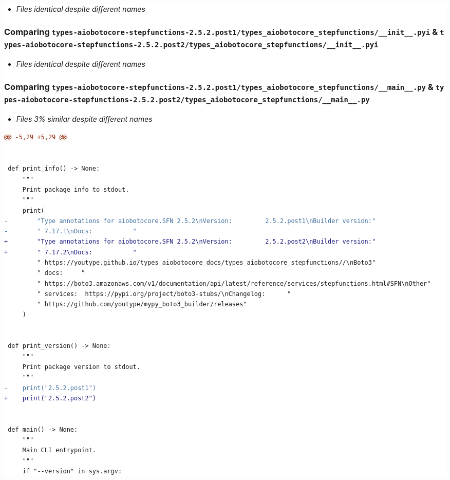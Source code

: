  * *Files identical despite different names*

### Comparing `types-aiobotocore-stepfunctions-2.5.2.post1/types_aiobotocore_stepfunctions/__init__.pyi` & `types-aiobotocore-stepfunctions-2.5.2.post2/types_aiobotocore_stepfunctions/__init__.pyi`

 * *Files identical despite different names*

### Comparing `types-aiobotocore-stepfunctions-2.5.2.post1/types_aiobotocore_stepfunctions/__main__.py` & `types-aiobotocore-stepfunctions-2.5.2.post2/types_aiobotocore_stepfunctions/__main__.py`

 * *Files 3% similar despite different names*

```diff
@@ -5,29 +5,29 @@
 
 
 def print_info() -> None:
     """
     Print package info to stdout.
     """
     print(
-        "Type annotations for aiobotocore.SFN 2.5.2\nVersion:         2.5.2.post1\nBuilder version:"
-        " 7.17.1\nDocs:           "
+        "Type annotations for aiobotocore.SFN 2.5.2\nVersion:         2.5.2.post2\nBuilder version:"
+        " 7.17.2\nDocs:           "
         " https://youtype.github.io/types_aiobotocore_docs/types_aiobotocore_stepfunctions//\nBoto3"
         " docs:     "
         " https://boto3.amazonaws.com/v1/documentation/api/latest/reference/services/stepfunctions.html#SFN\nOther"
         " services:  https://pypi.org/project/boto3-stubs/\nChangelog:      "
         " https://github.com/youtype/mypy_boto3_builder/releases"
     )
 
 
 def print_version() -> None:
     """
     Print package version to stdout.
     """
-    print("2.5.2.post1")
+    print("2.5.2.post2")
 
 
 def main() -> None:
     """
     Main CLI entrypoint.
     """
     if "--version" in sys.argv:
```
